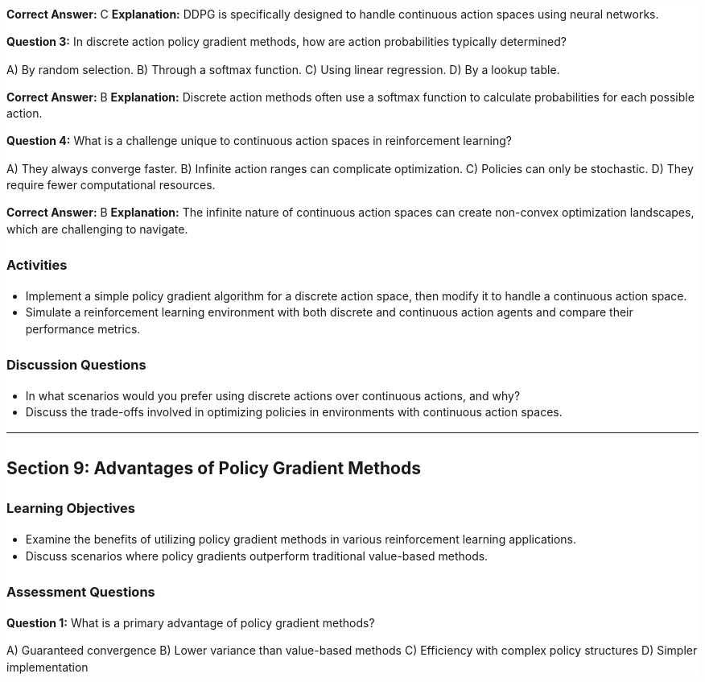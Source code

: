 **Correct Answer:** C
**Explanation:** DDPG is specifically designed to handle continuous action spaces using neural networks.

**Question 3:** In discrete action policy gradient methods, how are action probabilities typically determined?

  A) By random selection.
  B) Through a softmax function.
  C) Using linear regression.
  D) By a lookup table.

**Correct Answer:** B
**Explanation:** Discrete action methods often use a softmax function to calculate probabilities for each possible action.

**Question 4:** What is a challenge unique to continuous action spaces in reinforcement learning?

  A) They always converge faster.
  B) Infinite action ranges can complicate optimization.
  C) Policies can only be stochastic.
  D) They require fewer computational resources.

**Correct Answer:** B
**Explanation:** The infinite nature of continuous action spaces can create non-convex optimization landscapes, which are challenging to navigate.

### Activities
- Implement a simple policy gradient algorithm for a discrete action space, then modify it to handle a continuous action space.
- Simulate a reinforcement learning environment with both discrete and continuous action agents and compare their performance metrics.

### Discussion Questions
- In what scenarios would you prefer using discrete actions over continuous actions, and why?
- Discuss the trade-offs involved in optimizing policies in environments with continuous action spaces.

---

## Section 9: Advantages of Policy Gradient Methods

### Learning Objectives
- Examine the benefits of utilizing policy gradient methods in various reinforcement learning applications.
- Discuss scenarios where policy gradients outperform traditional value-based methods.

### Assessment Questions

**Question 1:** What is a primary advantage of policy gradient methods?

  A) Guaranteed convergence
  B) Lower variance than value-based methods
  C) Efficiency with complex policy structures
  D) Simpler implementation
